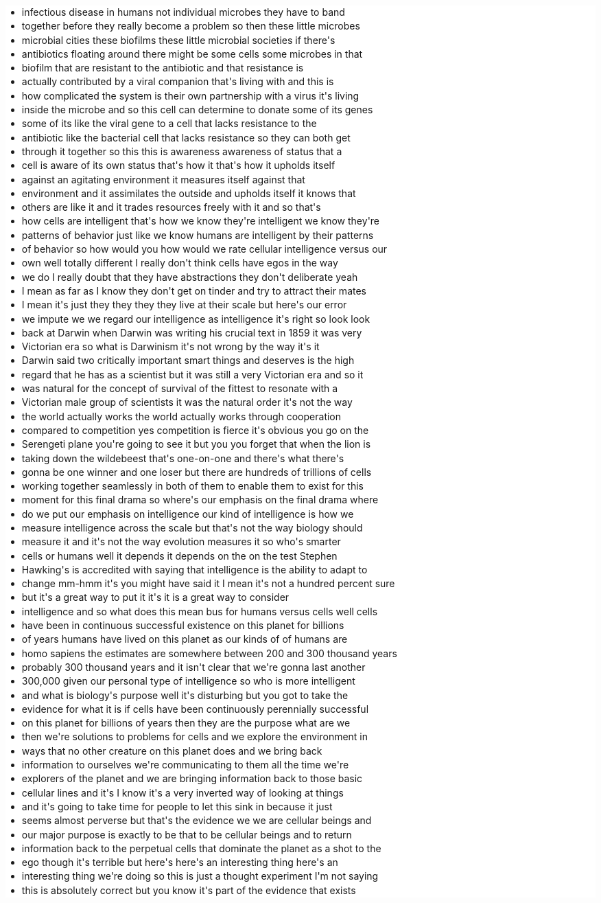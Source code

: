 *  infectious disease in humans not individual microbes they have to band
*  together before they really become a problem so then these little microbes
*  microbial cities these biofilms these little microbial societies if there's
*  antibiotics floating around there might be some cells some microbes in that
*  biofilm that are resistant to the antibiotic and that resistance is
*  actually contributed by a viral companion that's living with and this is
*  how complicated the system is their own partnership with a virus it's living
*  inside the microbe and so this cell can determine to donate some of its genes
*  some of its like the viral gene to a cell that lacks resistance to the
*  antibiotic like the bacterial cell that lacks resistance so they can both get
*  through it together so this this is awareness awareness of status that a
*  cell is aware of its own status that's how it that's how it upholds itself
*  against an agitating environment it measures itself against that
*  environment and it assimilates the outside and upholds itself it knows that
*  others are like it and it trades resources freely with it and so that's
*  how cells are intelligent that's how we know they're intelligent we know they're
*  patterns of behavior just like we know humans are intelligent by their patterns
*  of behavior so how would you how would we rate cellular intelligence versus our
*  own well totally different I really don't think cells have egos in the way
*  we do I really doubt that they have abstractions they don't deliberate yeah
*  I mean as far as I know they don't get on tinder and try to attract their mates
*  I mean it's just they they they they live at their scale but here's our error
*  we impute we we regard our intelligence as intelligence it's right so look look
*  back at Darwin when Darwin was writing his crucial text in 1859 it was very
*  Victorian era so what is Darwinism it's not wrong by the way it's it
*  Darwin said two critically important smart things and deserves is the high
*  regard that he has as a scientist but it was still a very Victorian era and so it
*  was natural for the concept of survival of the fittest to resonate with a
*  Victorian male group of scientists it was the natural order it's not the way
*  the world actually works the world actually works through cooperation
*  compared to competition yes competition is fierce it's obvious you go on the
*  Serengeti plane you're going to see it but you you forget that when the lion is
*  taking down the wildebeest that's one-on-one and there's what there's
*  gonna be one winner and one loser but there are hundreds of trillions of cells
*  working together seamlessly in both of them to enable them to exist for this
*  moment for this final drama so where's our emphasis on the final drama where
*  do we put our emphasis on intelligence our kind of intelligence is how we
*  measure intelligence across the scale but that's not the way biology should
*  measure it and it's not the way evolution measures it so who's smarter
*  cells or humans well it depends it depends on the on the test Stephen
*  Hawking's is accredited with saying that intelligence is the ability to adapt to
*  change mm-hmm it's you might have said it I mean it's not a hundred percent sure
*  but it's a great way to put it it's it is a great way to consider
*  intelligence and so what does this mean bus for humans versus cells well cells
*  have been in continuous successful existence on this planet for billions
*  of years humans have lived on this planet as our kinds of of humans are
*  homo sapiens the estimates are somewhere between 200 and 300 thousand years
*  probably 300 thousand years and it isn't clear that we're gonna last another
*  300,000 given our personal type of intelligence so who is more intelligent
*  and what is biology's purpose well it's disturbing but you got to take the
*  evidence for what it is if cells have been continuously perennially successful
*  on this planet for billions of years then they are the purpose what are we
*  then we're solutions to problems for cells and we explore the environment in
*  ways that no other creature on this planet does and we bring back
*  information to ourselves we're communicating to them all the time we're
*  explorers of the planet and we are bringing information back to those basic
*  cellular lines and it's I know it's a very inverted way of looking at things
*  and it's going to take time for people to let this sink in because it just
*  seems almost perverse but that's the evidence we we are cellular beings and
*  our major purpose is exactly to be that to be cellular beings and to return
*  information back to the perpetual cells that dominate the planet as a shot to the
*  ego though it's terrible but here's here's an interesting thing here's an
*  interesting thing we're doing so this is just a thought experiment I'm not saying
*  this is absolutely correct but you know it's part of the evidence that exists